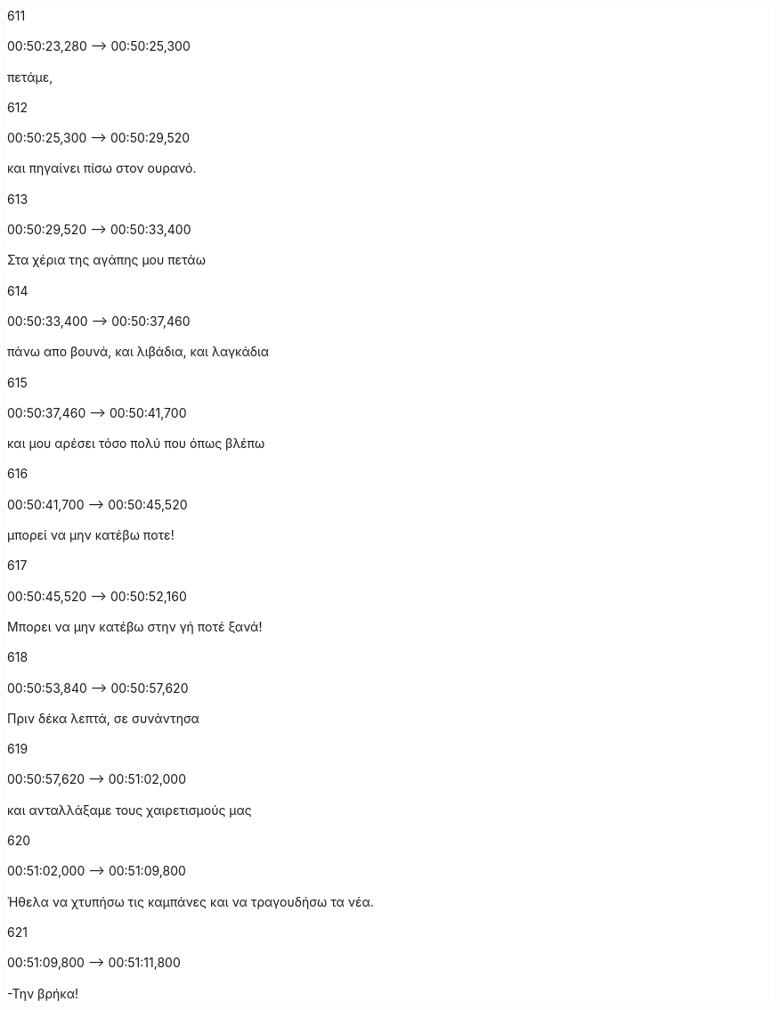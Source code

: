 611

00:50:23,280 --> 00:50:25,300

πετάμε,

612

00:50:25,300 --> 00:50:29,520

και πηγαίνει πίσω στον ουρανό.

613

00:50:29,520 --> 00:50:33,400

Στα χέρια της αγάπης μου πετάω

614

00:50:33,400 --> 00:50:37,460

πάνω απο βουνά, και λιβάδια, και λαγκάδια

615

00:50:37,460 --> 00:50:41,700

και μου αρέσει τόσο πολύ που όπως βλέπω

616

00:50:41,700 --> 00:50:45,520

μπορεί να μην κατέβω ποτε!

617

00:50:45,520 --> 00:50:52,160

Μπορει να μην κατέβω στην γή ποτέ ξανά!

618

00:50:53,840 --> 00:50:57,620

Πριν δέκα λεπτά, σε συνάντησα

619

00:50:57,620 --> 00:51:02,000

και ανταλλάξαμε τους χαιρετισμούς μας

620

00:51:02,000 --> 00:51:09,800

Ήθελα να χτυπήσω τις καμπάνες και να τραγουδήσω τα νέα.

621

00:51:09,800 --> 00:51:11,800

-Την βρήκα!
